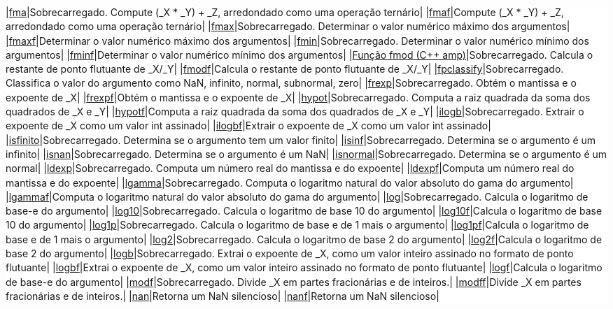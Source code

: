 |[fma](concurrency-precise-math-namespace-functions.md#fma)|Sobrecarregado. Compute (_X \* _Y) + _Z, arredondado como uma operação ternário|
|[fmaf](concurrency-precise-math-namespace-functions.md#fmaf)|Compute (_X \* _Y) + _Z, arredondado como uma operação ternário|
|[fmax](concurrency-precise-math-namespace-functions.md#fmax)|Sobrecarregado. Determinar o valor numérico máximo dos argumentos|
|[fmaxf](concurrency-precise-math-namespace-functions.md#fmaxf)|Determinar o valor numérico máximo dos argumentos|
|[fmin](concurrency-precise-math-namespace-functions.md#fmin)|Sobrecarregado. Determinar o valor numérico mínimo dos argumentos|
|[fminf](concurrency-precise-math-namespace-functions.md#fminf)|Determinar o valor numérico mínimo dos argumentos|
|[Função fmod (C++ amp)](concurrency-precise-math-namespace-functions.md#fmod)|Sobrecarregado. Calcula o restante de ponto flutuante de _X/_Y|
|[fmodf](concurrency-precise-math-namespace-functions.md#fmodf)|Calcula o restante de ponto flutuante de _X/_Y|
|[fpclassify](concurrency-precise-math-namespace-functions.md#fpclassify)|Sobrecarregado. Classifica o valor do argumento como NaN, infinito, normal, subnormal, zero|
|[frexp](concurrency-precise-math-namespace-functions.md#frexp)|Sobrecarregado. Obtém o mantissa e o expoente de _X|
|[frexpf](concurrency-precise-math-namespace-functions.md#frexpf)|Obtém o mantissa e o expoente de _X|
|[hypot](concurrency-precise-math-namespace-functions.md#hypot)|Sobrecarregado. Computa a raiz quadrada da soma dos quadrados de _X e _Y|
|[hypotf](concurrency-precise-math-namespace-functions.md#hypotf)|Computa a raiz quadrada da soma dos quadrados de _X e _Y|
|[ilogb](concurrency-precise-math-namespace-functions.md#ilogb)|Sobrecarregado. Extrair o expoente de _X como um valor int assinado|
|[ilogbf](concurrency-precise-math-namespace-functions.md#ilogbf)|Extrair o expoente de _X como um valor int assinado|
|[isfinito](concurrency-precise-math-namespace-functions.md#isfinite)|Sobrecarregado. Determina se o argumento tem um valor finito|
|[isinf](concurrency-precise-math-namespace-functions.md#isinf)|Sobrecarregado. Determina se o argumento é um infinito|
|[isnan](concurrency-precise-math-namespace-functions.md#isnan)|Sobrecarregado. Determina se o argumento é um NaN|
|[isnormal](concurrency-precise-math-namespace-functions.md#isnormal)|Sobrecarregado. Determina se o argumento é um normal|
|[ldexp](concurrency-precise-math-namespace-functions.md#ldexp)|Sobrecarregado. Computa um número real do mantissa e do expoente|
|[ldexpf](concurrency-precise-math-namespace-functions.md#ldexpf)|Computa um número real do mantissa e do expoente|
|[lgamma](concurrency-precise-math-namespace-functions.md#lgamma)|Sobrecarregado. Computa o logaritmo natural do valor absoluto do gama do argumento|
|[lgammaf](concurrency-precise-math-namespace-functions.md#lgammaf)|Computa o logaritmo natural do valor absoluto do gama do argumento|
|[log](concurrency-precise-math-namespace-functions.md#log)|Sobrecarregado. Calcula o logaritmo de base-e do argumento|
|[log10](concurrency-precise-math-namespace-functions.md#log10)|Sobrecarregado. Calcula o logaritmo de base 10 do argumento|
|[log10f](concurrency-precise-math-namespace-functions.md#log10f)|Calcula o logaritmo de base 10 do argumento|
|[log1p](concurrency-precise-math-namespace-functions.md#log1p)|Sobrecarregado. Calcula o logaritmo de base e de 1 mais o argumento|
|[log1pf](concurrency-precise-math-namespace-functions.md#log1pf)|Calcula o logaritmo de base e de 1 mais o argumento|
|[log2](concurrency-precise-math-namespace-functions.md#log2)|Sobrecarregado. Calcula o logaritmo de base 2 do argumento|
|[log2f](concurrency-precise-math-namespace-functions.md#log2f)|Calcula o logaritmo de base 2 do argumento|
|[logb](concurrency-precise-math-namespace-functions.md#logb)|Sobrecarregado. Extrai o expoente de _X, como um valor inteiro assinado no formato de ponto flutuante|
|[logbf](concurrency-precise-math-namespace-functions.md#logbf)|Extrai o expoente de _X, como um valor inteiro assinado no formato de ponto flutuante|
|[logf](concurrency-precise-math-namespace-functions.md#logf)|Calcula o logaritmo de base-e do argumento|
|[modf](concurrency-precise-math-namespace-functions.md#modf)|Sobrecarregado. Divide _X em partes fracionárias e de inteiros.|
|[modff](concurrency-precise-math-namespace-functions.md#modff)|Divide _X em partes fracionárias e de inteiros.|
|[nan](concurrency-precise-math-namespace-functions.md#nan)|Retorna um NaN silencioso|
|[nanf](concurrency-precise-math-namespace-functions.md#nanf)|Retorna um NaN silencioso|